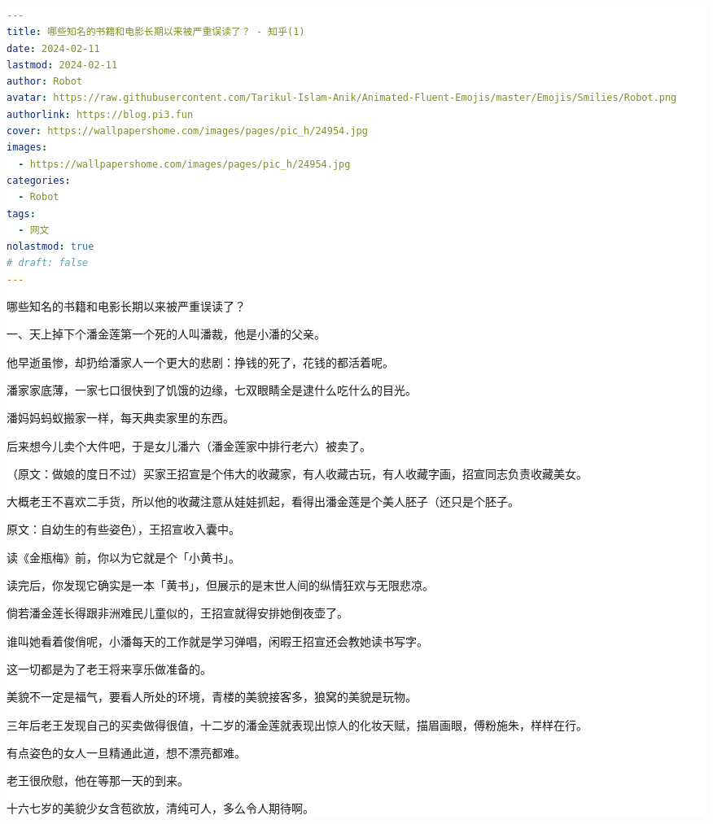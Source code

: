 ```yaml
---
title: 哪些知名的书籍和电影长期以来被严重误读了？ - 知乎(1)
date: 2024-02-11
lastmod: 2024-02-11
author: Robot
avatar: https://raw.githubusercontent.com/Tarikul-Islam-Anik/Animated-Fluent-Emojis/master/Emojis/Smilies/Robot.png
authorlink: https://blog.pi3.fun
cover: https://wallpapershome.com/images/pages/pic_h/24954.jpg
images:
  - https://wallpapershome.com/images/pages/pic_h/24954.jpg
categories:
  - Robot
tags:
  - 网文
nolastmod: true
# draft: false
---
```




哪些知名的书籍和电影长期以来被严重误读了？

一、天上掉下个潘金莲第一个死的人叫潘裁，他是小潘的父亲。

他早逝虽惨，却扔给潘家人一个更大的悲剧：挣钱的死了，花钱的都活着呢。

潘家家底薄，一家七口很快到了饥饿的边缘，七双眼睛全是逮什么吃什么的目光。

潘妈妈蚂蚁搬家一样，每天典卖家里的东西。

后来想今儿卖个大件吧，于是女儿潘六（潘金莲家中排行老六）被卖了。

（原文：做娘的度日不过）买家王招宣是个伟大的收藏家，有人收藏古玩，有人收藏字画，招宣同志负责收藏美女。

大概老王不喜欢二手货，所以他的收藏注意从娃娃抓起，看得出潘金莲是个美人胚子（还只是个胚子。

原文：自幼生的有些姿色），王招宣收入囊中。

读《金瓶梅》前，你以为它就是个「小黄书」。

读完后，你发现它确实是一本「黄书」，但展示的是末世人间的纵情狂欢与无限悲凉。

倘若潘金莲长得跟非洲难民儿童似的，王招宣就得安排她倒夜壶了。

谁叫她看着俊俏呢，小潘每天的工作就是学习弹唱，闲暇王招宣还会教她读书写字。

这一切都是为了老王将来享乐做准备的。

美貌不一定是福气，要看人所处的环境，青楼的美貌接客多，狼窝的美貌是玩物。

三年后老王发现自己的买卖做得很值，十二岁的潘金莲就表现出惊人的化妆天赋，描眉画眼，傅粉施朱，样样在行。

有点姿色的女人一旦精通此道，想不漂亮都难。

老王很欣慰，他在等那一天的到来。

十六七岁的美貌少女含苞欲放，清纯可人，多么令人期待啊。
